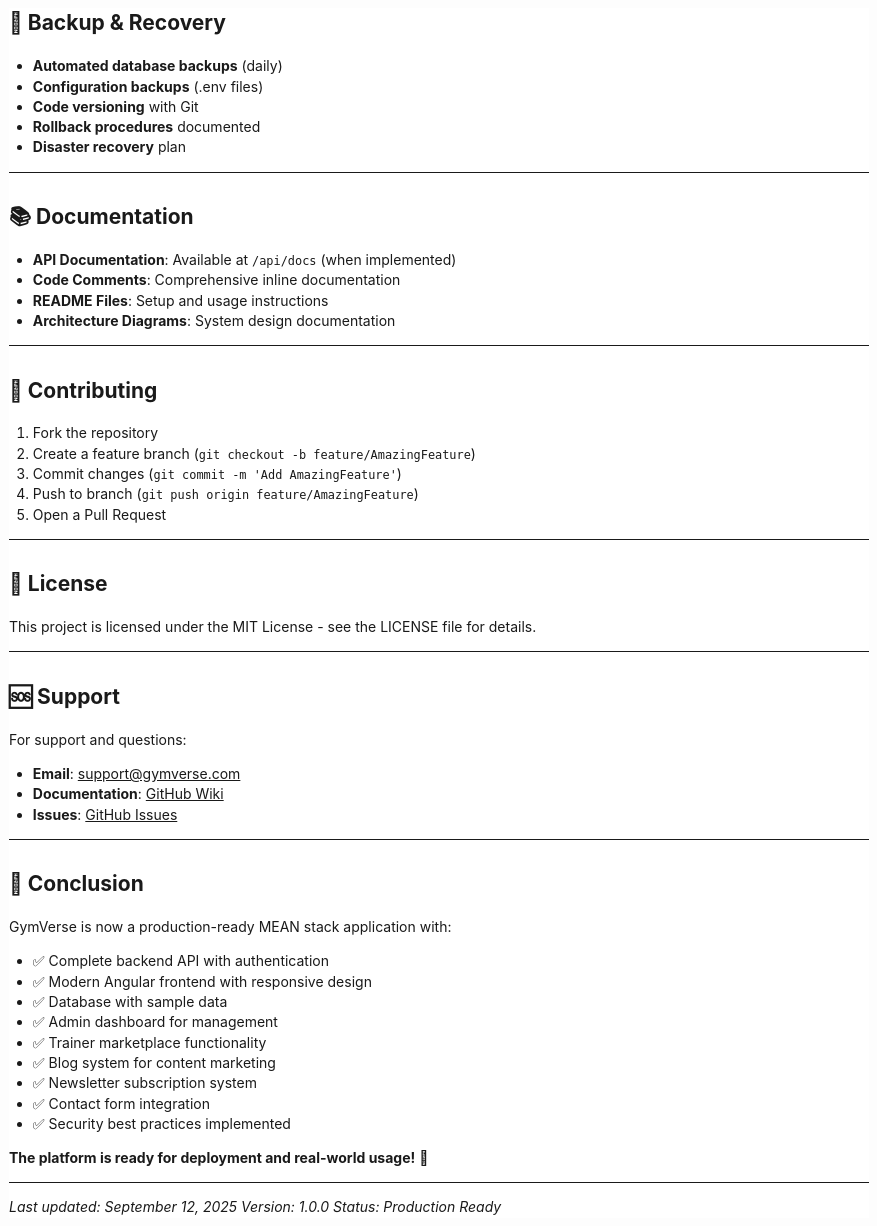 
## 🔄 Backup & Recovery

- **Automated database backups** (daily)
- **Configuration backups** (.env files)
- **Code versioning** with Git
- **Rollback procedures** documented
- **Disaster recovery** plan

---

## 📚 Documentation

- **API Documentation**: Available at `/api/docs` (when implemented)
- **Code Comments**: Comprehensive inline documentation
- **README Files**: Setup and usage instructions
- **Architecture Diagrams**: System design documentation

---

## 🤝 Contributing

1. Fork the repository
2. Create a feature branch (`git checkout -b feature/AmazingFeature`)
3. Commit changes (`git commit -m 'Add AmazingFeature'`)
4. Push to branch (`git push origin feature/AmazingFeature`)
5. Open a Pull Request

---

## 📄 License

This project is licensed under the MIT License - see the LICENSE file for details.

---

## 🆘 Support

For support and questions:
- **Email**: support@gymverse.com
- **Documentation**: [GitHub Wiki](https://github.com/gymverse/gymverse/wiki)
- **Issues**: [GitHub Issues](https://github.com/gymverse/gymverse/issues)

---

## 🎉 Conclusion

GymVerse is now a production-ready MEAN stack application with:
- ✅ Complete backend API with authentication
- ✅ Modern Angular frontend with responsive design
- ✅ Database with sample data
- ✅ Admin dashboard for management
- ✅ Trainer marketplace functionality
- ✅ Blog system for content marketing
- ✅ Newsletter subscription system
- ✅ Contact form integration
- ✅ Security best practices implemented

**The platform is ready for deployment and real-world usage!** 🚀

---

*Last updated: September 12, 2025*
*Version: 1.0.0*
*Status: Production Ready*
